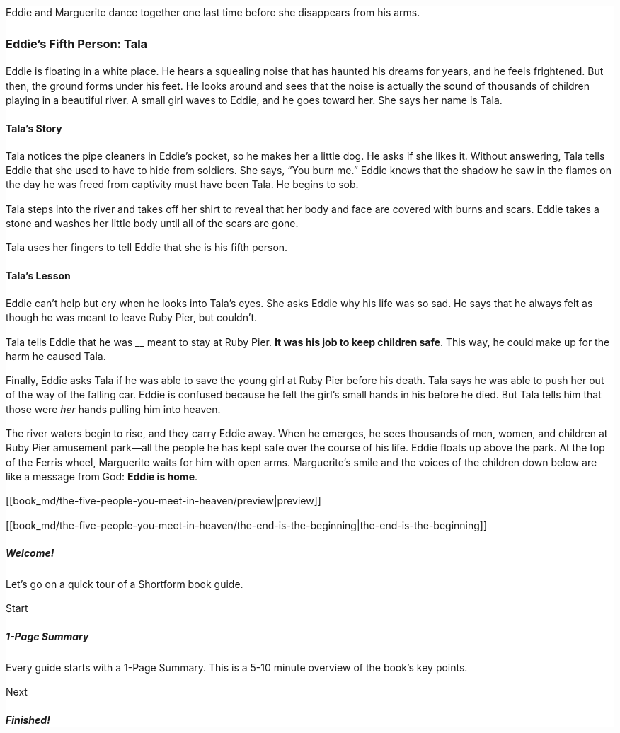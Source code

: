 Eddie and Marguerite dance together one last time before she disappears from his arms.

### Eddie’s Fifth Person: Tala

Eddie is floating in a white place. He hears a squealing noise that has haunted his dreams for years, and he feels frightened. But then, the ground forms under his feet. He looks around and sees that the noise is actually the sound of thousands of children playing in a beautiful river. A small girl waves to Eddie, and he goes toward her. She says her name is Tala.

#### Tala’s Story

Tala notices the pipe cleaners in Eddie’s pocket, so he makes her a little dog. He asks if she likes it. Without answering, Tala tells Eddie that she used to have to hide from soldiers. She says, “You burn me.” Eddie knows that the shadow he saw in the flames on the day he was freed from captivity must have been Tala. He begins to sob.

Tala steps into the river and takes off her shirt to reveal that her body and face are covered with burns and scars. Eddie takes a stone and washes her little body until all of the scars are gone.

Tala uses her fingers to tell Eddie that she is his fifth person.

#### Tala’s Lesson

Eddie can’t help but cry when he looks into Tala’s eyes. She asks Eddie why his life was so sad. He says that he always felt as though he was meant to leave Ruby Pier, but couldn’t.

Tala tells Eddie that he was __ meant to stay at Ruby Pier. **It was his job to keep children safe**. This way, he could make up for the harm he caused Tala.

Finally, Eddie asks Tala if he was able to save the young girl at Ruby Pier before his death. Tala says he was able to push her out of the way of the falling car. Eddie is confused because he felt the girl’s small hands in his before he died. But Tala tells him that those were _her_ hands pulling him into heaven.

The river waters begin to rise, and they carry Eddie away. When he emerges, he sees thousands of men, women, and children at Ruby Pier amusement park—all the people he has kept safe over the course of his life. Eddie floats up above the park. At the top of the Ferris wheel, Marguerite waits for him with open arms. Marguerite’s smile and the voices of the children down below are like a message from God: **Eddie is home**.

[[book_md/the-five-people-you-meet-in-heaven/preview|preview]]

[[book_md/the-five-people-you-meet-in-heaven/the-end-is-the-beginning|the-end-is-the-beginning]]

##### Welcome!

Let’s go on a quick tour of a Shortform book guide. 

Start

##### 1-Page Summary

Every guide starts with a 1-Page Summary. This is a 5-10 minute overview of the book’s key points. 

Next

##### Finished!
